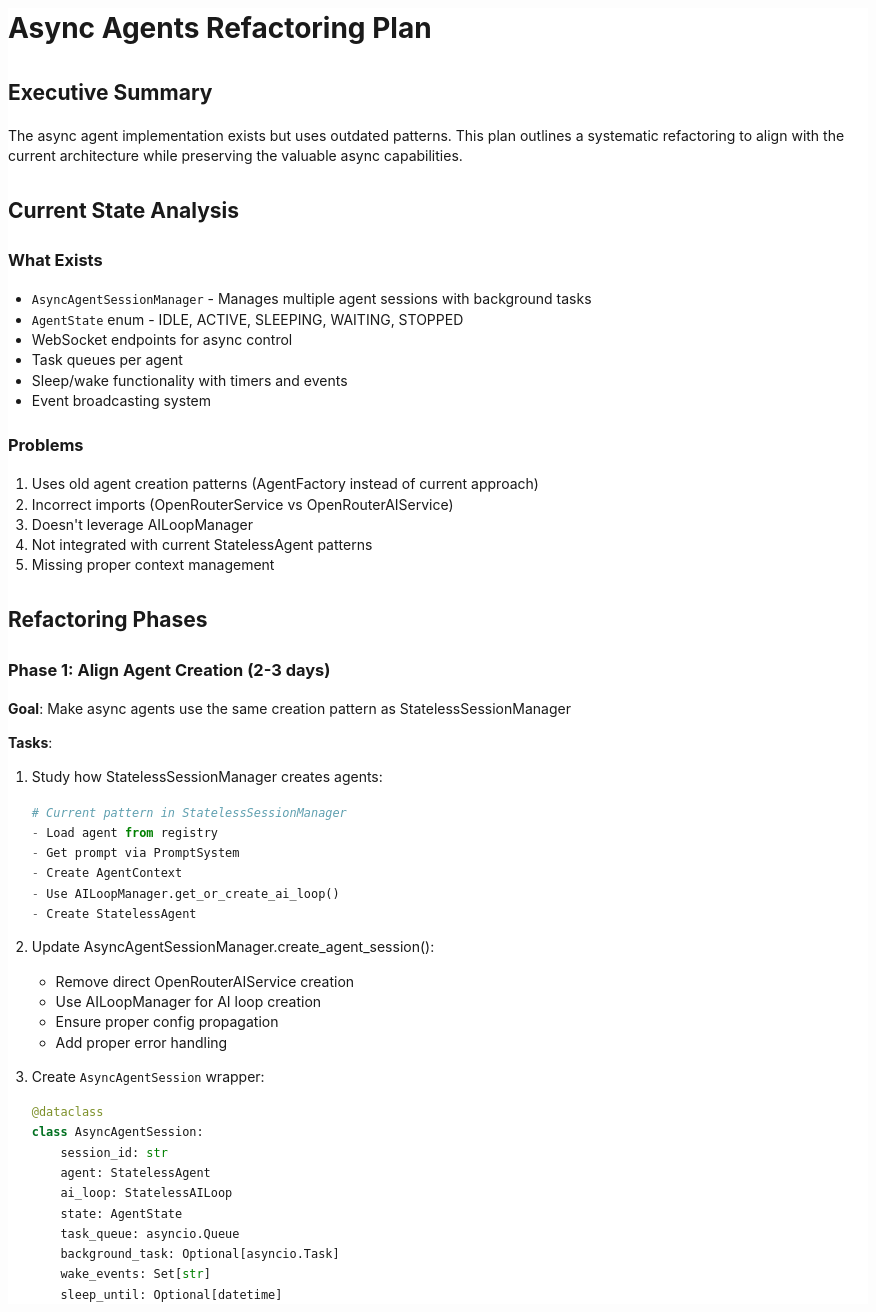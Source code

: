 # Async Agents Refactoring Plan

## Executive Summary

The async agent implementation exists but uses outdated patterns. This plan outlines a systematic refactoring to align with the current architecture while preserving the valuable async capabilities.

## Current State Analysis

### What Exists
- `AsyncAgentSessionManager` - Manages multiple agent sessions with background tasks
- `AgentState` enum - IDLE, ACTIVE, SLEEPING, WAITING, STOPPED
- WebSocket endpoints for async control
- Task queues per agent
- Sleep/wake functionality with timers and events
- Event broadcasting system

### Problems
1. Uses old agent creation patterns (AgentFactory instead of current approach)
2. Incorrect imports (OpenRouterService vs OpenRouterAIService)
3. Doesn't leverage AILoopManager
4. Not integrated with current StatelessAgent patterns
5. Missing proper context management

## Refactoring Phases

### Phase 1: Align Agent Creation (2-3 days)

**Goal**: Make async agents use the same creation pattern as StatelessSessionManager

**Tasks**:
1. Study how StatelessSessionManager creates agents:
   ```python
   # Current pattern in StatelessSessionManager
   - Load agent from registry
   - Get prompt via PromptSystem
   - Create AgentContext
   - Use AILoopManager.get_or_create_ai_loop()
   - Create StatelessAgent
   ```

2. Update AsyncAgentSessionManager.create_agent_session():
   - Remove direct OpenRouterAIService creation
   - Use AILoopManager for AI loop creation
   - Ensure proper config propagation
   - Add proper error handling

3. Create `AsyncAgentSession` wrapper:
   ```python
   @dataclass
   class AsyncAgentSession:
       session_id: str
       agent: StatelessAgent
       ai_loop: StatelessAILoop
       state: AgentState
       task_queue: asyncio.Queue
       background_task: Optional[asyncio.Task]
       wake_events: Set[str]
       sleep_until: Optional[datetime]
   ```
